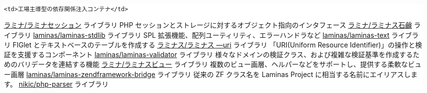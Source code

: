     <td>工場主導型の依存関係注入コンテナ</td>
  </tr>
  <tr>
    <td>
      <a href="https://github.com/laminas/laminas-session.git">ラミナ/ラミナセッション</a>
    </td>
    <td>ライブラリ</td>
    <td>PHP セッションとストレージに対するオブジェクト指向のインタフェース</td>
  </tr>
  <tr>
    <td>
      <a href="https://github.com/laminas/laminas-soap.git">ラミナ/ラミナス石鹸</a>
    </td>
    <td>ライブラリ</td>
    <td></td>
  </tr>
  <tr>
    <td>
      <a href="https://github.com/laminas/laminas-stdlib.git">laminas/laminas-stdlib</a>
    </td>
    <td>ライブラリ</td>
    <td>SPL 拡張機能、配列ユーティリティ、エラーハンドラなど</td>
  </tr>
  <tr>
    <td>
      <a href="https://github.com/laminas/laminas-text.git">laminas/laminas-text</a>
    </td>
    <td>ライブラリ</td>
    <td>FIGlet とテキストベースのテーブルを作成する</td>
  </tr>
  <tr>
    <td>
      <a href="https://github.com/laminas/laminas-uri.git">ラミナス/ラミナス —uri</a>
    </td>
    <td>ライブラリ</td>
    <td>「URI(Uniform Resource Identifier)」の操作と検証を支援するコンポーネント</td>
  </tr>
  <tr>
    <td>
      <a href="https://github.com/laminas/laminas-validator.git">laminas/laminas-validator</a>
    </td>
    <td>ライブラリ</td>
    <td>様々なドメインの検証クラス、および複雑な検証基準を作成するためのバリデータを連結する機能</td>
  </tr>
  <tr>
    <td>
      <a href="https://github.com/laminas/laminas-view.git">ラミナ/ラミナスビュー</a>
    </td>
    <td>ライブラリ</td>
    <td>複数のビュー画層、ヘルパーなどをサポートし、提供する柔軟なビュー画層</td>
  </tr>
  <tr>
    <td>
      <a href="https://github.com/laminas/laminas-zendframework-bridge.git">laminas/laminas-zendframework-bridge</a>
    </td>
    <td>ライブラリ</td>
    <td>従来の ZF クラス名を Laminas Project に相当する名前にエイリアスします。</td>
  </tr>
  <tr>
    <td>
      <a href="https://github.com/nikic/PHP-Parser.git">nikic/php-parser</a>
    </td>
    <td>ライブラリ</td>